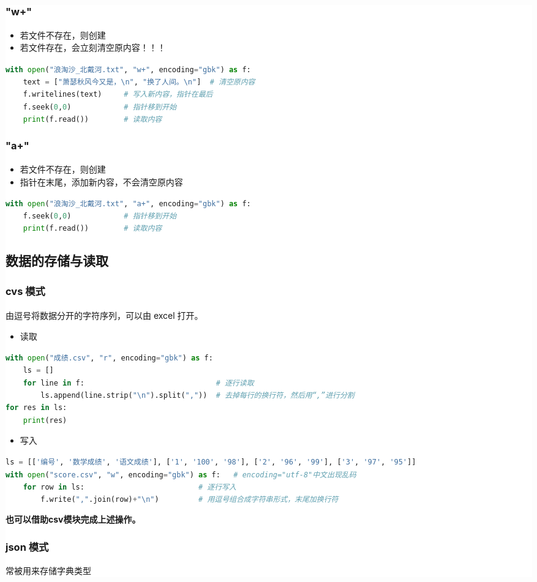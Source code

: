 ### "w+"

- 若文件不存在，则创建
- 若文件存在，会立刻清空原内容！！！

```python
with open("浪淘沙_北戴河.txt", "w+", encoding="gbk") as f:
    text = ["萧瑟秋风今又是，\n", "换了人间。\n"]  # 清空原内容
    f.writelines(text)     # 写入新内容，指针在最后
    f.seek(0,0)            # 指针移到开始
    print(f.read())        # 读取内容
```

### "a+"

- 若文件不存在，则创建
- 指针在末尾，添加新内容，不会清空原内容

```python
with open("浪淘沙_北戴河.txt", "a+", encoding="gbk") as f:
    f.seek(0,0)            # 指针移到开始
    print(f.read())        # 读取内容
```

## 数据的存储与读取

### cvs 模式

由逗号将数据分开的字符序列，可以由 excel 打开。

- 读取

```python
with open("成绩.csv", "r", encoding="gbk") as f:
    ls = []
    for line in f:                              # 逐行读取
        ls.append(line.strip("\n").split(","))  # 去掉每行的换行符，然后用“,”进行分割
for res in ls:
    print(res)
```

- 写入

```python
ls = [['编号', '数学成绩', '语文成绩'], ['1', '100', '98'], ['2', '96', '99'], ['3', '97', '95']]
with open("score.csv", "w", encoding="gbk") as f:   # encoding="utf-8"中文出现乱码
    for row in ls:                          # 逐行写入
        f.write(",".join(row)+"\n")         # 用逗号组合成字符串形式，末尾加换行符
```

**也可以借助csv模块完成上述操作。**

### json 模式

常被用来存储字典类型
